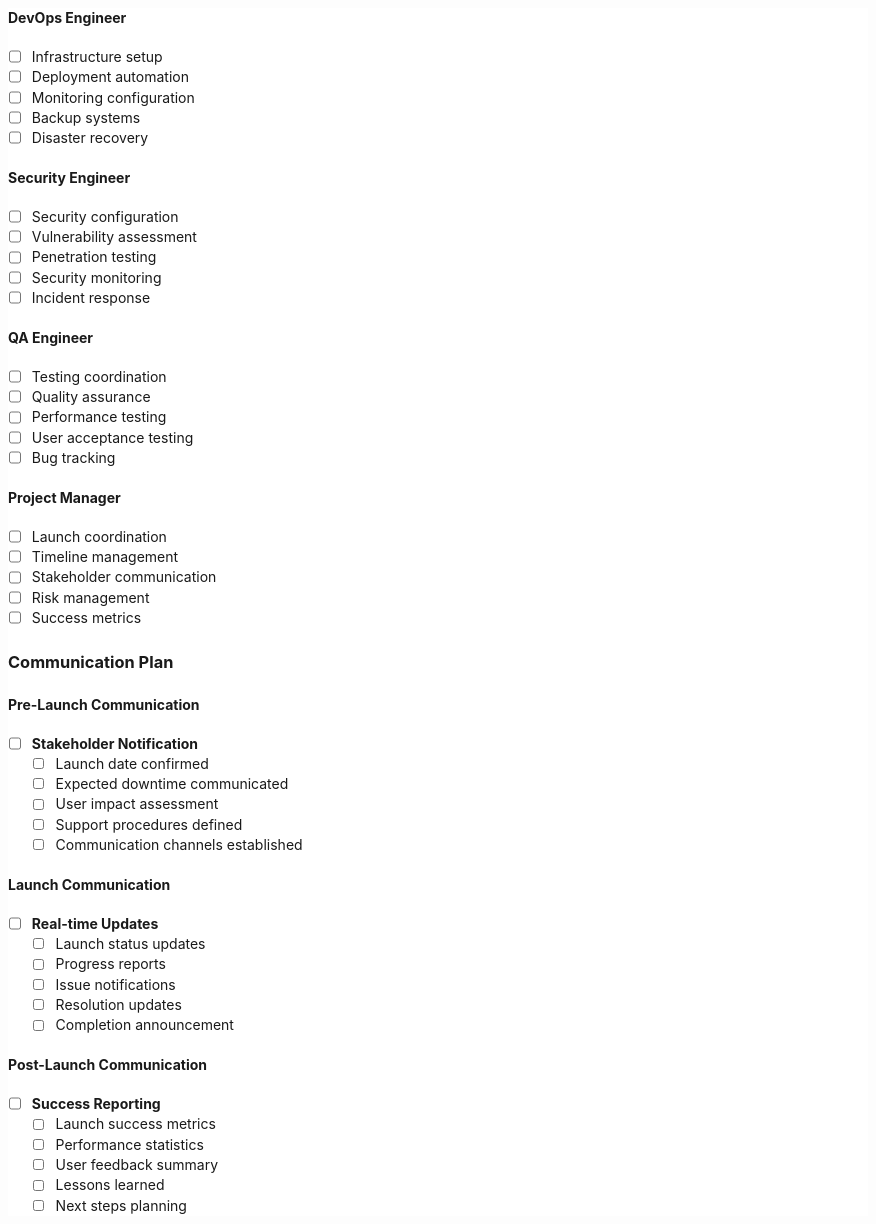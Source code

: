 #### DevOps Engineer
- [ ] Infrastructure setup
- [ ] Deployment automation
- [ ] Monitoring configuration
- [ ] Backup systems
- [ ] Disaster recovery

#### Security Engineer
- [ ] Security configuration
- [ ] Vulnerability assessment
- [ ] Penetration testing
- [ ] Security monitoring
- [ ] Incident response

#### QA Engineer
- [ ] Testing coordination
- [ ] Quality assurance
- [ ] Performance testing
- [ ] User acceptance testing
- [ ] Bug tracking

#### Project Manager
- [ ] Launch coordination
- [ ] Timeline management
- [ ] Stakeholder communication
- [ ] Risk management
- [ ] Success metrics

### Communication Plan

#### Pre-Launch Communication
- [ ] **Stakeholder Notification**
  - [ ] Launch date confirmed
  - [ ] Expected downtime communicated
  - [ ] User impact assessment
  - [ ] Support procedures defined
  - [ ] Communication channels established

#### Launch Communication
- [ ] **Real-time Updates**
  - [ ] Launch status updates
  - [ ] Progress reports
  - [ ] Issue notifications
  - [ ] Resolution updates
  - [ ] Completion announcement

#### Post-Launch Communication
- [ ] **Success Reporting**
  - [ ] Launch success metrics
  - [ ] Performance statistics
  - [ ] User feedback summary
  - [ ] Lessons learned
  - [ ] Next steps planning
